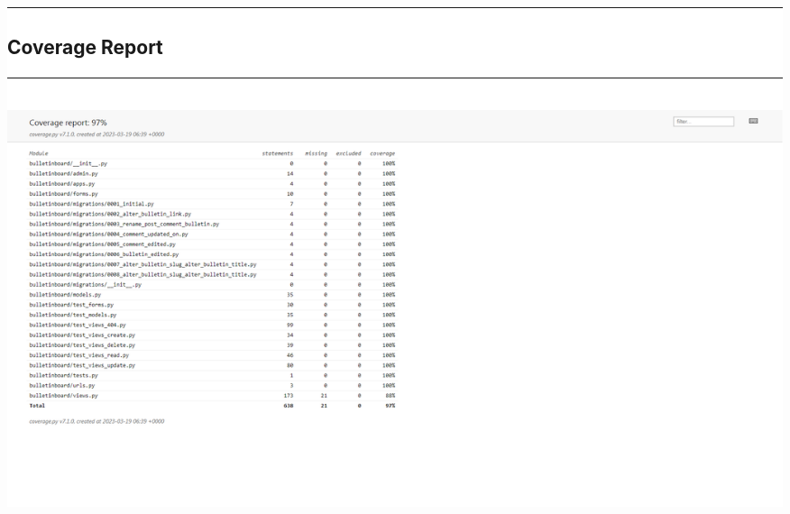 <hr>

## Coverage Report
<hr>
<br>
<img src="static/images/coverage-report.png" alt="An image of the coverage report for my app's Python code.">